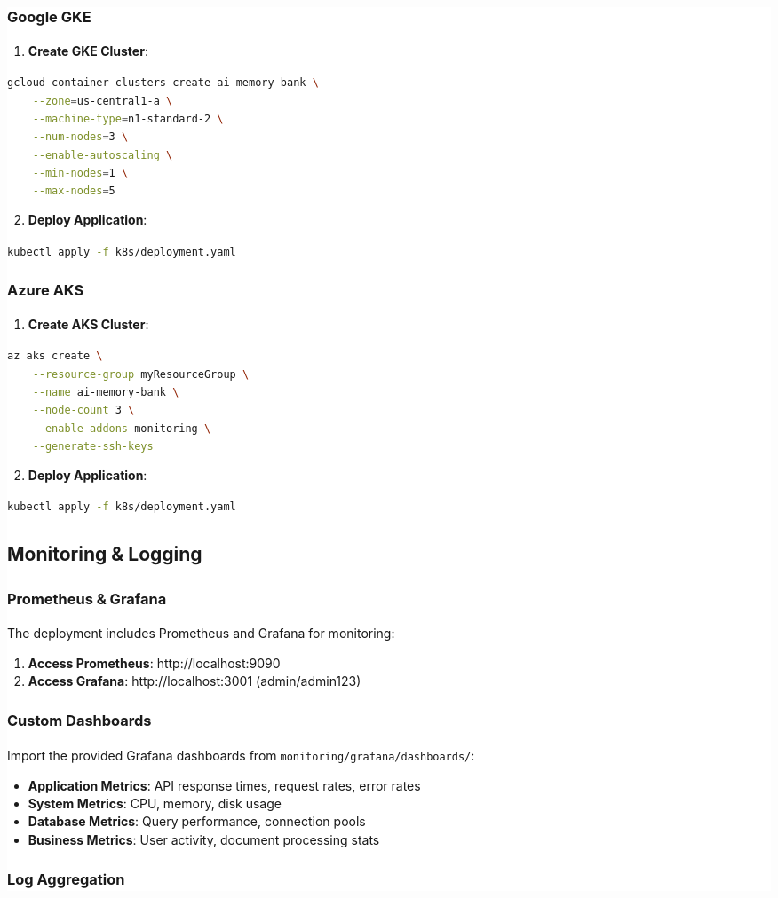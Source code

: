 ### Google GKE

1. **Create GKE Cluster**:
```bash
gcloud container clusters create ai-memory-bank \
    --zone=us-central1-a \
    --machine-type=n1-standard-2 \
    --num-nodes=3 \
    --enable-autoscaling \
    --min-nodes=1 \
    --max-nodes=5
```

2. **Deploy Application**:
```bash
kubectl apply -f k8s/deployment.yaml
```

### Azure AKS

1. **Create AKS Cluster**:
```bash
az aks create \
    --resource-group myResourceGroup \
    --name ai-memory-bank \
    --node-count 3 \
    --enable-addons monitoring \
    --generate-ssh-keys
```

2. **Deploy Application**:
```bash
kubectl apply -f k8s/deployment.yaml
```

## Monitoring & Logging

### Prometheus & Grafana

The deployment includes Prometheus and Grafana for monitoring:

1. **Access Prometheus**: http://localhost:9090
2. **Access Grafana**: http://localhost:3001 (admin/admin123)

### Custom Dashboards

Import the provided Grafana dashboards from `monitoring/grafana/dashboards/`:

- **Application Metrics**: API response times, request rates, error rates
- **System Metrics**: CPU, memory, disk usage
- **Database Metrics**: Query performance, connection pools
- **Business Metrics**: User activity, document processing stats

### Log Aggregation
